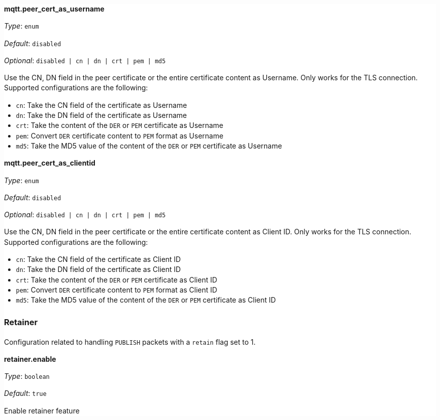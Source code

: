 
**mqtt.peer_cert_as_username**

  *Type*: `enum`

  *Default*: `disabled`

  *Optional*: `disabled | cn | dn | crt | pem | md5`

  Use the CN, DN field in the peer certificate or the entire certificate content as Username. Only works for the TLS connection.
Supported configurations are the following:
- <code>cn</code>: Take the CN field of the certificate as Username
- <code>dn</code>: Take the DN field of the certificate as Username
- <code>crt</code>: Take the content of the <code>DER</code> or <code>PEM</code> certificate as Username
- <code>pem</code>: Convert <code>DER</code> certificate content to <code>PEM</code> format as Username
- <code>md5</code>: Take the MD5 value of the content of the <code>DER</code> or <code>PEM</code> certificate as Username


**mqtt.peer_cert_as_clientid**

  *Type*: `enum`

  *Default*: `disabled`

  *Optional*: `disabled | cn | dn | crt | pem | md5`

  Use the CN, DN field in the peer certificate or the entire certificate content as Client ID. Only works for the TLS connection.
Supported configurations are the following:
- <code>cn</code>: Take the CN field of the certificate as Client ID
- <code>dn</code>: Take the DN field of the certificate as Client ID
- <code>crt</code>: Take the content of the <code>DER</code> or <code>PEM</code> certificate as Client ID
- <code>pem</code>: Convert <code>DER</code> certificate content to <code>PEM</code> format as Client ID
- <code>md5</code>: Take the MD5 value of the content of the <code>DER</code> or <code>PEM</code> certificate as Client ID







### Retainer


Configuration related to handling `PUBLISH` packets with a `retain` flag set to 1.

**retainer.enable**

  *Type*: `boolean`

  *Default*: `true`

  Enable retainer feature

